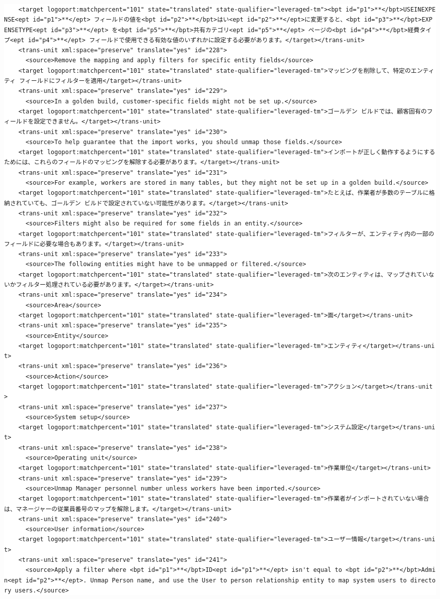         <target logoport:matchpercent="101" state="translated" state-qualifier="leveraged-tm"><bpt id="p1">**</bpt>USEINEXPENSE<ept id="p1">**</ept> フィールドの値を<bpt id="p2">**</bpt>はい<ept id="p2">**</ept>に変更すると、<bpt id="p3">**</bpt>EXPENSETYPE<ept id="p3">**</ept> を<bpt id="p5">**</bpt>共有カテゴリ<ept id="p5">**</ept> ページの<bpt id="p4">**</bpt>経費タイプ<ept id="p4">**</ept> フィールドで使用できる有効な値のいずれかに設定する必要があります。</target></trans-unit>
        <trans-unit xml:space="preserve" translate="yes" id="228">
          <source>Remove the mapping and apply filters for specific entity fields</source>
        <target logoport:matchpercent="101" state="translated" state-qualifier="leveraged-tm">マッピングを削除して、特定のエンティティ フィールドにフィルターを適用</target></trans-unit>
        <trans-unit xml:space="preserve" translate="yes" id="229">
          <source>In a golden build, customer-specific fields might not be set up.</source>
        <target logoport:matchpercent="101" state="translated" state-qualifier="leveraged-tm">ゴールデン ビルドでは、顧客固有のフィールドを設定できません。</target></trans-unit>
        <trans-unit xml:space="preserve" translate="yes" id="230">
          <source>To help guarantee that the import works, you should unmap those fields.</source>
        <target logoport:matchpercent="101" state="translated" state-qualifier="leveraged-tm">インポートが正しく動作するようにするためには、これらのフィールドのマッピングを解除する必要があります。</target></trans-unit>
        <trans-unit xml:space="preserve" translate="yes" id="231">
          <source>For example, workers are stored in many tables, but they might not be set up in a golden build.</source>
        <target logoport:matchpercent="101" state="translated" state-qualifier="leveraged-tm">たとえば、作業者が多数のテーブルに格納されていても、ゴールデン ビルドで設定されていない可能性があります。</target></trans-unit>
        <trans-unit xml:space="preserve" translate="yes" id="232">
          <source>Filters might also be required for some fields in an entity.</source>
        <target logoport:matchpercent="101" state="translated" state-qualifier="leveraged-tm">フィルターが、エンティティ内の一部のフィールドに必要な場合もあります。</target></trans-unit>
        <trans-unit xml:space="preserve" translate="yes" id="233">
          <source>The following entities might have to be unmapped or filtered.</source>
        <target logoport:matchpercent="101" state="translated" state-qualifier="leveraged-tm">次のエンティティは、マップされていないかフィルター処理されている必要があります。</target></trans-unit>
        <trans-unit xml:space="preserve" translate="yes" id="234">
          <source>Area</source>
        <target logoport:matchpercent="101" state="translated" state-qualifier="leveraged-tm">面</target></trans-unit>
        <trans-unit xml:space="preserve" translate="yes" id="235">
          <source>Entity</source>
        <target logoport:matchpercent="101" state="translated" state-qualifier="leveraged-tm">エンティティ</target></trans-unit>
        <trans-unit xml:space="preserve" translate="yes" id="236">
          <source>Action</source>
        <target logoport:matchpercent="101" state="translated" state-qualifier="leveraged-tm">アクション</target></trans-unit>
        <trans-unit xml:space="preserve" translate="yes" id="237">
          <source>System setup</source>
        <target logoport:matchpercent="101" state="translated" state-qualifier="leveraged-tm">システム設定</target></trans-unit>
        <trans-unit xml:space="preserve" translate="yes" id="238">
          <source>Operating unit</source>
        <target logoport:matchpercent="101" state="translated" state-qualifier="leveraged-tm">作業単位</target></trans-unit>
        <trans-unit xml:space="preserve" translate="yes" id="239">
          <source>Unmap Manager personnel number unless workers have been imported.</source>
        <target logoport:matchpercent="101" state="translated" state-qualifier="leveraged-tm">作業者がインポートされていない場合は、マネージャーの従業員番号のマップを解除します。</target></trans-unit>
        <trans-unit xml:space="preserve" translate="yes" id="240">
          <source>User information</source>
        <target logoport:matchpercent="101" state="translated" state-qualifier="leveraged-tm">ユーザー情報</target></trans-unit>
        <trans-unit xml:space="preserve" translate="yes" id="241">
          <source>Apply a filter where <bpt id="p1">**</bpt>ID<ept id="p1">**</ept> isn't equal to <bpt id="p2">**</bpt>Admin<ept id="p2">**</ept>. Unmap Person name, and use the User to person relationship entity to map system users to directory users.</source>